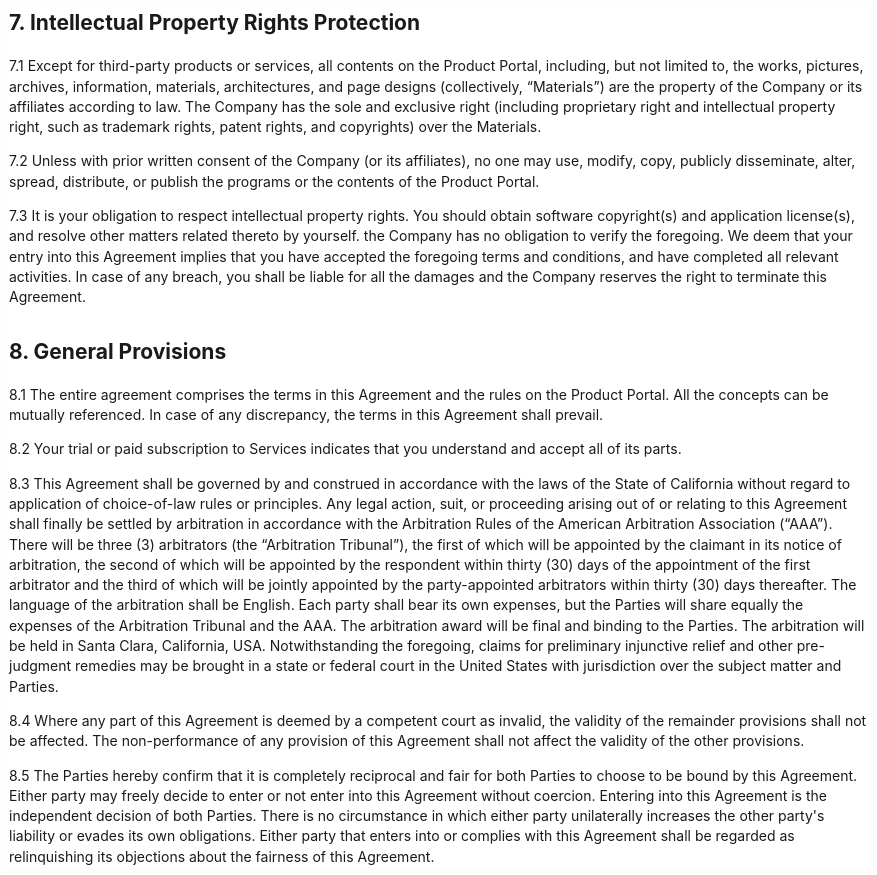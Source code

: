 ## 7. Intellectual Property Rights Protection

7.1     Except for third-party products or services, all contents on the Product Portal, including, but not limited to, the works, pictures, archives, information, materials, architectures, and page designs (collectively, “Materials”) are the property of the Company or its affiliates according to law. The Company has the sole and exclusive right (including proprietary right and intellectual property right, such as trademark rights, patent rights, and copyrights) over the Materials.

7.2     Unless with prior written consent of the Company (or its affiliates), no one may use, modify, copy, publicly disseminate, alter, spread, distribute, or publish the programs or the contents of the Product Portal.

7.3     It is your obligation to respect intellectual property rights. You should obtain software copyright(s) and application license(s), and resolve other matters related thereto by yourself. the Company has no obligation to verify the foregoing. We deem that your entry into this Agreement implies that you have accepted the foregoing terms and conditions, and have completed all relevant activities. In case of any breach, you shall be liable for all the damages and the Company reserves the right to terminate this Agreement.


## 8. General Provisions

8.1     The entire agreement comprises the terms in this Agreement and the rules on the Product Portal. All the concepts can be mutually referenced. In case of any discrepancy, the terms in this Agreement shall prevail.

8.2     Your trial or paid subscription to Services indicates that you understand and accept all of its parts.

8.3     This Agreement shall be governed by and construed in accordance with the laws of the State of California without regard to application of choice-of-law rules or principles. Any legal action, suit, or proceeding arising out of or relating to this Agreement shall finally be settled by arbitration in accordance with the Arbitration Rules of the American Arbitration Association (“AAA”). There will be three (3) arbitrators (the “Arbitration Tribunal”), the first of which will be appointed by the claimant in its notice of arbitration, the second of which will be appointed by the respondent within thirty (30) days of the appointment of the first arbitrator and the third of which will be jointly appointed by the party-appointed arbitrators within thirty (30) days thereafter.  The language of the arbitration shall be English.  Each party shall bear its own expenses, but the Parties will share equally the expenses of the Arbitration Tribunal and the AAA.  The arbitration award will be final and binding to the Parties. The arbitration will be held in Santa Clara, California, USA.  Notwithstanding the foregoing, claims for preliminary injunctive relief and other pre-judgment remedies may be brought in a state or federal court in the United States with jurisdiction over the subject matter and Parties.  

8.4	    Where any part of this Agreement is deemed by a competent court as invalid, the validity of the remainder provisions shall not be affected. The non-performance of any provision of this Agreement shall not affect the validity of the other provisions.

8.5	    The Parties hereby confirm that it is completely reciprocal and fair for both Parties to choose to be bound by this Agreement. Either party may freely decide to enter or not enter into this Agreement without coercion. Entering into this Agreement is the independent decision of both Parties. There is no circumstance in which either party unilaterally increases the other party's liability or evades its own obligations. Either party that enters into or complies with this Agreement shall be regarded as relinquishing its objections about the fairness of this Agreement.
